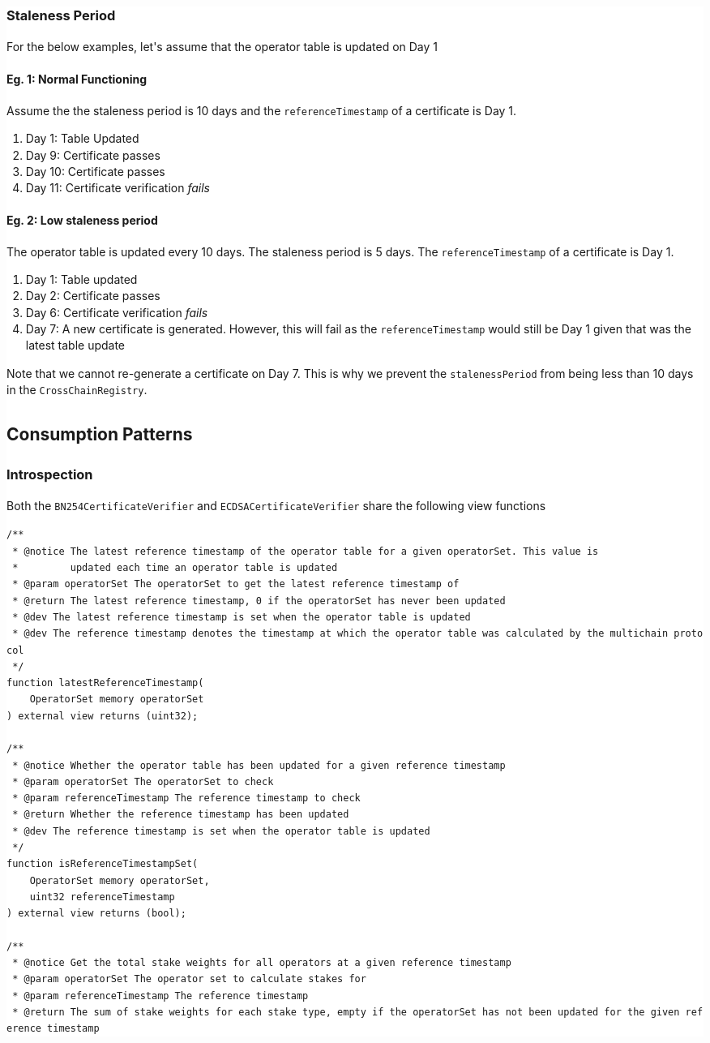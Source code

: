 ### Staleness Period

For the below examples, let's assume that the operator table is updated on Day 1

#### Eg. 1: Normal Functioning
Assume the the staleness period is 10 days and the `referenceTimestamp` of a certificate is Day 1. 

1. Day 1: Table Updated
2. Day 9: Certificate passes
3. Day 10: Certificate passes
4. Day 11: Certificate verification *fails*

#### Eg. 2: Low staleness period
The operator table is updated every 10 days. The staleness period is 5 days. The `referenceTimestamp` of a certificate is Day 1. 

1. Day 1: Table updated
2. Day 2: Certificate passes
3. Day 6: Certificate verification *fails*
4. Day 7: A new certificate is generated. However, this will fail as the `referenceTimestamp` would still be Day 1 given that was the latest table update

Note that we cannot re-generate a certificate on Day 7. This is why we prevent the `stalenessPeriod` from being less than 10 days in the `CrossChainRegistry`.

## Consumption Patterns

### Introspection

Both the `BN254CertificateVerifier` and `ECDSACertificateVerifier` share the following view functions

```solidity
/**
 * @notice The latest reference timestamp of the operator table for a given operatorSet. This value is
 *         updated each time an operator table is updated
 * @param operatorSet The operatorSet to get the latest reference timestamp of
 * @return The latest reference timestamp, 0 if the operatorSet has never been updated
 * @dev The latest reference timestamp is set when the operator table is updated
 * @dev The reference timestamp denotes the timestamp at which the operator table was calculated by the multichain protocol
 */
function latestReferenceTimestamp(
    OperatorSet memory operatorSet
) external view returns (uint32);

/**
 * @notice Whether the operator table has been updated for a given reference timestamp
 * @param operatorSet The operatorSet to check
 * @param referenceTimestamp The reference timestamp to check
 * @return Whether the reference timestamp has been updated
 * @dev The reference timestamp is set when the operator table is updated
 */
function isReferenceTimestampSet(
    OperatorSet memory operatorSet,
    uint32 referenceTimestamp
) external view returns (bool);

/**
 * @notice Get the total stake weights for all operators at a given reference timestamp
 * @param operatorSet The operator set to calculate stakes for
 * @param referenceTimestamp The reference timestamp
 * @return The sum of stake weights for each stake type, empty if the operatorSet has not been updated for the given reference timestamp
```